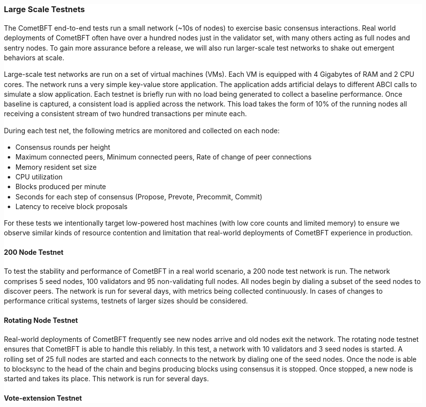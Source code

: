 ### Large Scale Testnets

The CometBFT end-to-end tests run a small network (~10s of nodes) to exercise
basic consensus interactions. Real world deployments of CometBFT often have
over a hundred nodes just in the validator set, with many others acting as full
nodes and sentry nodes. To gain more assurance before a release, we will also
run larger-scale test networks to shake out emergent behaviors at scale.

Large-scale test networks are run on a set of virtual machines (VMs). Each VM is
equipped with 4 Gigabytes of RAM and 2 CPU cores. The network runs a very simple
key-value store application. The application adds artificial delays to different
ABCI calls to simulate a slow application. Each testnet is briefly run with no
load being generated to collect a baseline performance. Once baseline is
captured, a consistent load is applied across the network. This load takes the
form of 10% of the running nodes all receiving a consistent stream of two
hundred transactions per minute each.

During each test net, the following metrics are monitored and collected on each
node:

* Consensus rounds per height
* Maximum connected peers, Minimum connected peers, Rate of change of peer connections
* Memory resident set size
* CPU utilization
* Blocks produced per minute
* Seconds for each step of consensus (Propose, Prevote, Precommit, Commit)
* Latency to receive block proposals

For these tests we intentionally target low-powered host machines (with low core
counts and limited memory) to ensure we observe similar kinds of resource contention
and limitation that real-world  deployments of CometBFT experience in production.

#### 200 Node Testnet

To test the stability and performance of CometBFT in a real world scenario,
a 200 node test network is run. The network comprises 5 seed nodes, 100
validators and 95 non-validating full nodes. All nodes begin by dialing
a subset of the seed nodes to discover peers. The network is run for several
days, with metrics being collected continuously. In cases of changes to performance
critical systems, testnets of larger sizes should be considered.

#### Rotating Node Testnet

Real-world deployments of CometBFT frequently see new nodes arrive and old
nodes exit the network. The rotating node testnet ensures that CometBFT is
able to handle this reliably. In this test, a network with 10 validators and
3 seed nodes is started. A rolling set of 25 full nodes are started and each
connects to the network by dialing one of the seed nodes. Once the node is able
to blocksync to the head of the chain and begins producing blocks using
consensus it is stopped. Once stopped, a new node is started and
takes its place. This network is run for several days.

#### Vote-extension Testnet
